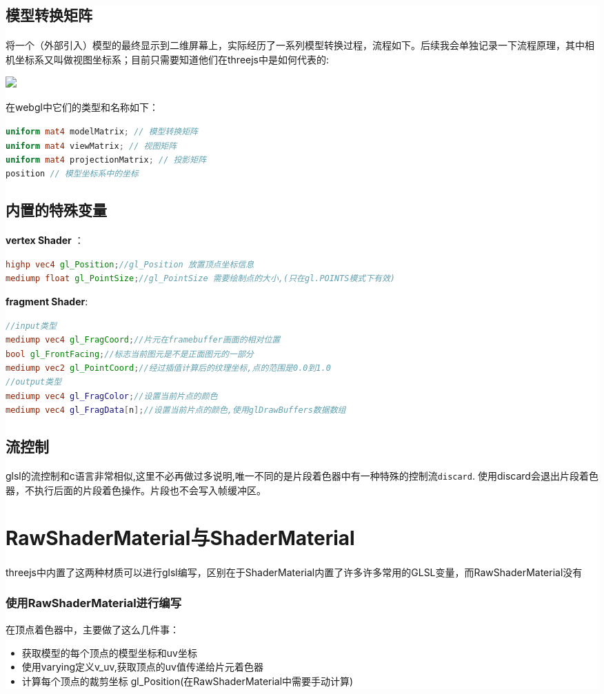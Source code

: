 ## 模型转换矩阵

将一个（外部引入）模型的最终显示到二维屏幕上，实际经历了一系列模型转换过程，流程如下。后续我会单独记录一下流程原理，其中相机坐标系又叫做视图坐标系；目前只需要知道他们在threejs中是如何代表的:

![](C:\Users\zfz\Desktop\笔记\note\threejs\着色器.jpg)

在webgl中它们的类型和名称如下：

```glsl
uniform mat4 modelMatrix; // 模型转换矩阵
uniform mat4 viewMatrix; // 视图矩阵
uniform mat4 projectionMatrix; // 投影矩阵
position // 模型坐标系中的坐标
```

## 内置的特殊变量

**vertex Shader** ：

```glsl
highp vec4 gl_Position;//gl_Position 放置顶点坐标信息
mediump float gl_PointSize;//gl_PointSize 需要绘制点的大小,(只在gl.POINTS模式下有效)
```

**fragment Shader**:

```glsl
//input类型
mediump vec4 gl_FragCoord;//片元在framebuffer画面的相对位置
bool gl_FrontFacing;//标志当前图元是不是正面图元的一部分
mediump vec2 gl_PointCoord;//经过插值计算后的纹理坐标,点的范围是0.0到1.0
//output类型
mediump vec4 gl_FragColor;//设置当前片点的颜色
mediump vec4 gl_FragData[n];//设置当前片点的颜色,使用glDrawBuffers数据数组
```



## 流控制

glsl的流控制和c语言非常相似,这里不必再做过多说明,唯一不同的是片段着色器中有一种特殊的控制流`discard`.
使用discard会退出片段着色器，不执行后面的片段着色操作。片段也不会写入帧缓冲区。

# RawShaderMaterial与ShaderMaterial

threejs中内置了这两种材质可以进行glsl编写，区别在于ShaderMaterial内置了许多许多常用的GLSL变量，而RawShaderMaterial没有

### 使用RawShaderMaterial进行编写

在顶点着色器中，主要做了这么几件事：

- 获取模型的每个顶点的模型坐标和uv坐标
- 使用varying定义v_uv,获取顶点的uv值传递给片元着色器
- 计算每个顶点的裁剪坐标 gl_Position(在RawShaderMaterial中需要手动计算)
